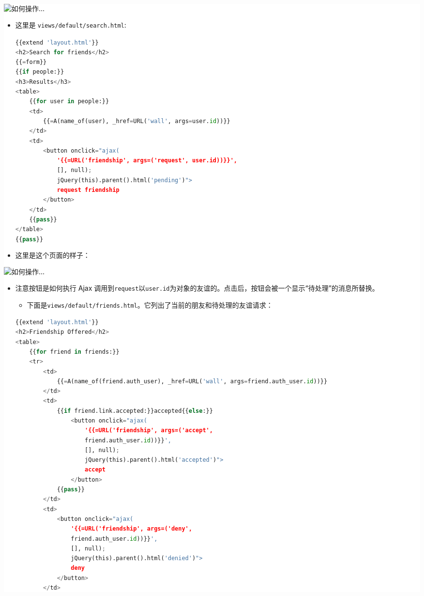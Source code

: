 ![如何操作...](img/5467OS_02_22.jpg)

+   这里是 `views/default/search.html`: 

    ```py
    {{extend 'layout.html'}}
    <h2>Search for friends</h2>
    {{=form}}
    {{if people:}}
    <h3>Results</h3>
    <table>
    	{{for user in people:}}
    	<td>
    		{{=A(name_of(user), _href=URL('wall', args=user.id))}}
    	</td>
    	<td>
    		<button onclick="ajax(
    			'{{=URL('friendship', args=('request', user.id))}}',
    			[], null);
    			jQuery(this).parent().html('pending')">
    			request friendship
    		</button>
    	</td>
    	{{pass}}
    </table>
    {{pass}}

    ```

+   这里是这个页面的样子：

![如何操作...](img/5467OS_02_23.jpg)

+   注意按钮是如何执行 Ajax 调用到`request`以`user.id`为对象的友谊的。点击后，按钮会被一个显示“待处理”的消息所替换。

    +   下面是`views/default/friends.html`。它列出了当前的朋友和待处理的友谊请求：

    ```py
    {{extend 'layout.html'}}
    <h2>Friendship Offered</h2>
    <table>
    	{{for friend in friends:}}
    	<tr>
    		<td>
    			{{=A(name_of(friend.auth_user), _href=URL('wall', args=friend.auth_user.id))}}
    		</td>
    		<td>
    			{{if friend.link.accepted:}}accepted{{else:}}
    				<button onclick="ajax(
    					'{{=URL('friendship', args=('accept',
    					friend.auth_user.id))}}',
    					[], null);
    					jQuery(this).parent().html('accepted')">
    					accept
    				</button>
    			{{pass}}
    		</td>
    		<td>
    			<button onclick="ajax(
    				'{{=URL('friendship', args=('deny',
    				friend.auth_user.id))}}',
    				[], null);
    				jQuery(this).parent().html('denied')">
    				deny
    			</button>
    		</td>